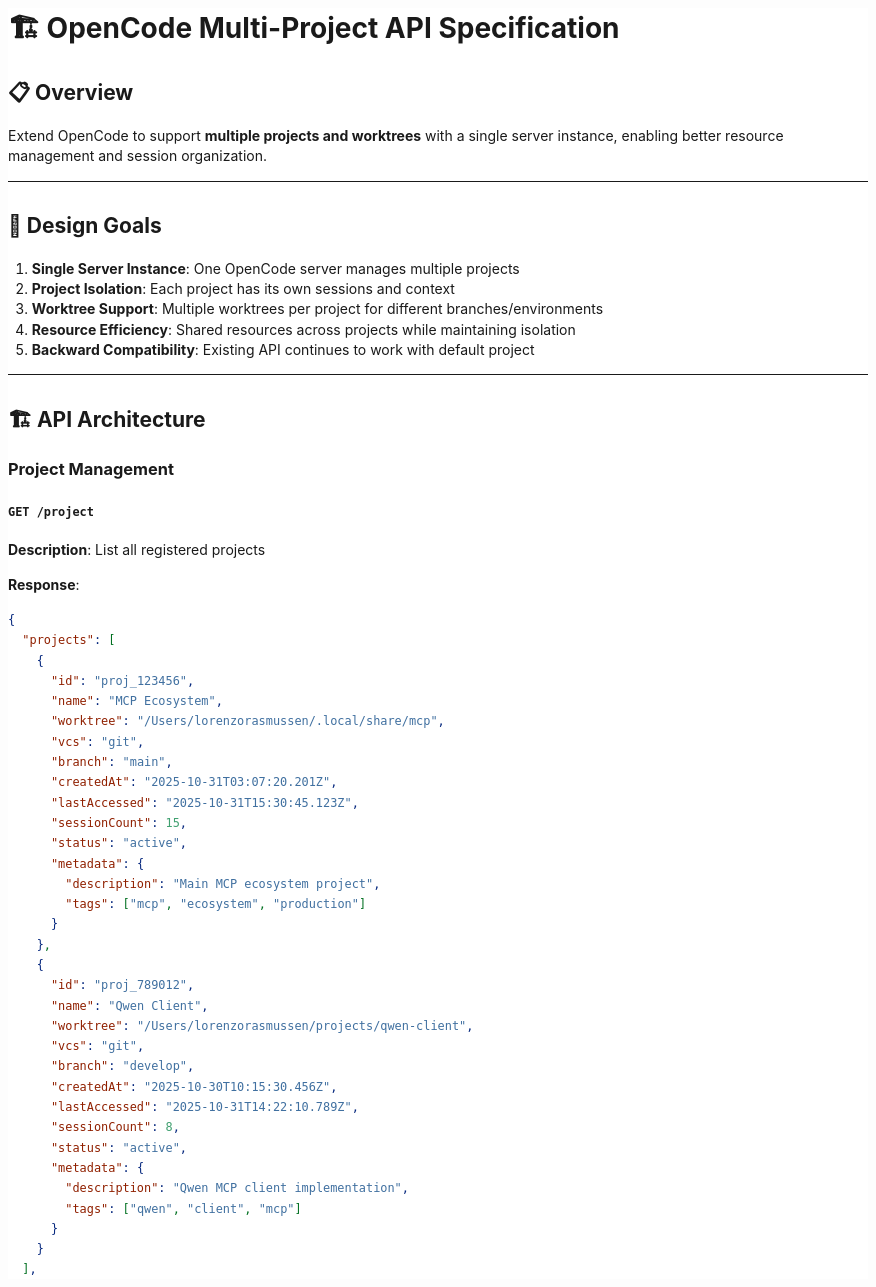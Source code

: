 # 🏗️ **OpenCode Multi-Project API Specification**

## 📋 **Overview**

Extend OpenCode to support **multiple projects and worktrees** with a single server instance, enabling better resource management and session organization.

---

## 🎯 **Design Goals**

1. **Single Server Instance**: One OpenCode server manages multiple projects
2. **Project Isolation**: Each project has its own sessions and context
3. **Worktree Support**: Multiple worktrees per project for different branches/environments
4. **Resource Efficiency**: Shared resources across projects while maintaining isolation
5. **Backward Compatibility**: Existing API continues to work with default project

---

## 🏗️ **API Architecture**

### **Project Management**

#### `GET /project`

**Description**: List all registered projects

**Response**:

```json
{
  "projects": [
    {
      "id": "proj_123456",
      "name": "MCP Ecosystem",
      "worktree": "/Users/lorenzorasmussen/.local/share/mcp",
      "vcs": "git",
      "branch": "main",
      "createdAt": "2025-10-31T03:07:20.201Z",
      "lastAccessed": "2025-10-31T15:30:45.123Z",
      "sessionCount": 15,
      "status": "active",
      "metadata": {
        "description": "Main MCP ecosystem project",
        "tags": ["mcp", "ecosystem", "production"]
      }
    },
    {
      "id": "proj_789012",
      "name": "Qwen Client",
      "worktree": "/Users/lorenzorasmussen/projects/qwen-client",
      "vcs": "git",
      "branch": "develop",
      "createdAt": "2025-10-30T10:15:30.456Z",
      "lastAccessed": "2025-10-31T14:22:10.789Z",
      "sessionCount": 8,
      "status": "active",
      "metadata": {
        "description": "Qwen MCP client implementation",
        "tags": ["qwen", "client", "mcp"]
      }
    }
  ],
```